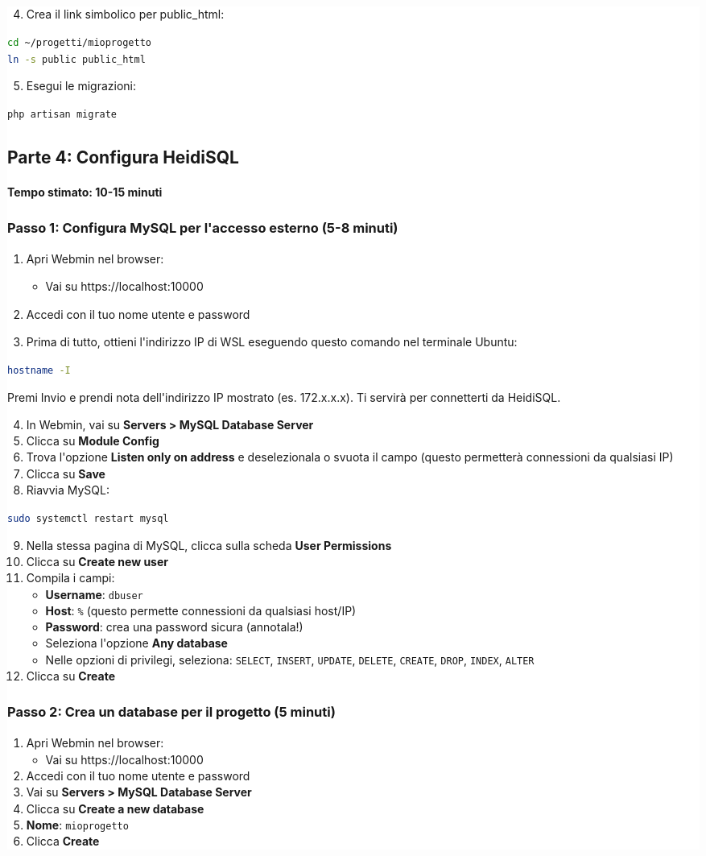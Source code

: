 4. Crea il link simbolico per public_html:
```bash
cd ~/progetti/mioprogetto
ln -s public public_html
```

5. Esegui le migrazioni:
```bash
php artisan migrate
```

## Parte 4: Configura HeidiSQL
**Tempo stimato: 10-15 minuti**

### Passo 1: Configura MySQL per l'accesso esterno (5-8 minuti)
1. Apri Webmin nel browser:
   - Vai su https://localhost:10000
2. Accedi con il tuo nome utente e password

3. Prima di tutto, ottieni l'indirizzo IP di WSL eseguendo questo comando nel terminale Ubuntu:
```bash
hostname -I
```
Premi Invio e prendi nota dell'indirizzo IP mostrato (es. 172.x.x.x). Ti servirà per connetterti da HeidiSQL.

4. In Webmin, vai su **Servers > MySQL Database Server**
5. Clicca su **Module Config**
6. Trova l'opzione **Listen only on address** e deselezionala o svuota il campo (questo permetterà connessioni da qualsiasi IP)
7. Clicca su **Save**
8. Riavvia MySQL:
```bash
sudo systemctl restart mysql
```
9. Nella stessa pagina di MySQL, clicca sulla scheda **User Permissions**
10. Clicca su **Create new user**
11. Compila i campi:
    - **Username**: `dbuser`
    - **Host**: `%` (questo permette connessioni da qualsiasi host/IP)
    - **Password**: crea una password sicura (annotala!)
    - Seleziona l'opzione **Any database**
    - Nelle opzioni di privilegi, seleziona: `SELECT`, `INSERT`, `UPDATE`, `DELETE`, `CREATE`, `DROP`, `INDEX`, `ALTER`
12. Clicca su **Create**

### Passo 2: Crea un database per il progetto (5 minuti)
1. Apri Webmin nel browser:
   - Vai su https://localhost:10000
2. Accedi con il tuo nome utente e password
3. Vai su **Servers > MySQL Database Server**
4. Clicca su **Create a new database**
5. **Nome**: `mioprogetto`
6. Clicca **Create**
